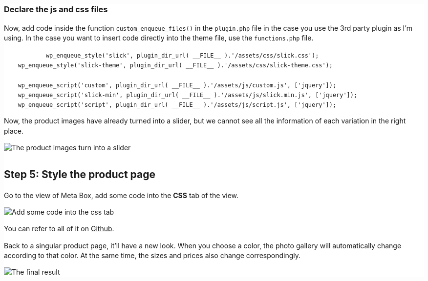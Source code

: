 ### Declare the js and css files

Now, add code inside the function `custom_enqueue_files()` in the `plugin.php` file in the case you use the 3rd party plugin as I’m using. In the case you want to insert code directly into the theme file, use the `functions.php` file.

```
            wp_enqueue_style('slick', plugin_dir_url( __FILE__ ).'/assets/css/slick.css');
	wp_enqueue_style('slick-theme', plugin_dir_url( __FILE__ ).'/assets/css/slick-theme.css');

	wp_enqueue_script('custom', plugin_dir_url( __FILE__ ).'/assets/js/custom.js', ['jquery']);
	wp_enqueue_script('slick-min', plugin_dir_url( __FILE__ ).'/assets/js/slick.min.js', ['jquery']);
	wp_enqueue_script('script', plugin_dir_url( __FILE__ ).'/assets/js/script.js', ['jquery']);
```

Now, the product images have already turned into a slider, but we cannot see all the information of each variation in the right place.

![The product images turn into a slider](https://i.imgur.com/QR1FF2Z.gif)

## Step 5: Style the product page

Go to the view of Meta Box, add some code into the **CSS** tab of the view.

![Add some code into the css tab](https://i.imgur.com/UR1Fdjh.png)

You can refer to all of it on [Github](https://github.com/wpmetabox/tutorials/tree/master/display-product-variations).

Back to a singular product page, it’ll have a new look. When you choose a color, the photo gallery will automatically change according to that color. At the same time, the sizes and prices also change correspondingly.

![The final result](https://i.imgur.com/FuWHvCk.gif)
